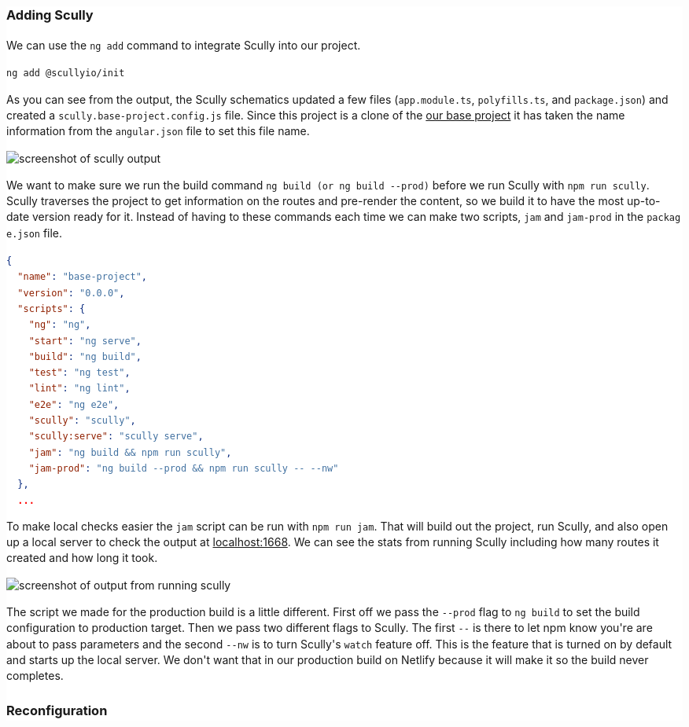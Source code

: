 ### Adding Scully

We can use the `ng add` command to integrate Scully into our project.

```bash
ng add @scullyio/init
```

As you can see from the output, the Scully schematics updated a few files (`app.module.ts`, `polyfills.ts`, and `package.json`) and created a `scully.base-project.config.js` file. Since this project is a clone of the [our base project](https://github.com/tzmanics/base-project_final) it has taken the name information from the `angular.json` file to set this file name.

![screenshot of scully output](https://res.cloudinary.com/dzkoxrsdj/image/upload/v1585573122/Screen_Shot_2020-03-30_at_8.55.47_AM_gckiup.jpg)

We want to make sure we run the build command `ng build (or ng build --prod)` before we run Scully with `npm run scully`. Scully traverses the project to get information on the routes and pre-render the content, so we build it to have the most up-to-date version ready for it. Instead of having to these commands each time we can make two scripts, `jam` and `jam-prod` in the `package.json` file.

```json
{
  "name": "base-project",
  "version": "0.0.0",
  "scripts": {
    "ng": "ng",
    "start": "ng serve",
    "build": "ng build",
    "test": "ng test",
    "lint": "ng lint",
    "e2e": "ng e2e",
    "scully": "scully",
    "scully:serve": "scully serve",
    "jam": "ng build && npm run scully",
    "jam-prod": "ng build --prod && npm run scully -- --nw"
  },
  ...
```

To make local checks easier the `jam` script can be run with `npm run jam`. That will build out the project, run Scully, and also open up a local server to check the output at [localhost:1668](http://localhost:1668/). We can see the stats from running Scully including how many routes it created and how long it took.

![screenshot of output from running scully](https://res.cloudinary.com/dzkoxrsdj/image/upload/v1585573969/Screen_Shot_2020-03-30_at_9.07.11_AM_byihrb.jpg)

The script we made for the production build is a little different. First off we pass the `--prod` flag to `ng build` to set the build configuration to production target. Then we pass two different flags to Scully. The first `--` is there to let npm know you're are about to pass parameters and the second `--nw` is to turn Scully's `watch` feature off. This is the feature that is turned on by default and starts up the local server. We don't want that in our production build on Netlify because it will make it so the build never completes.

### Reconfiguration

